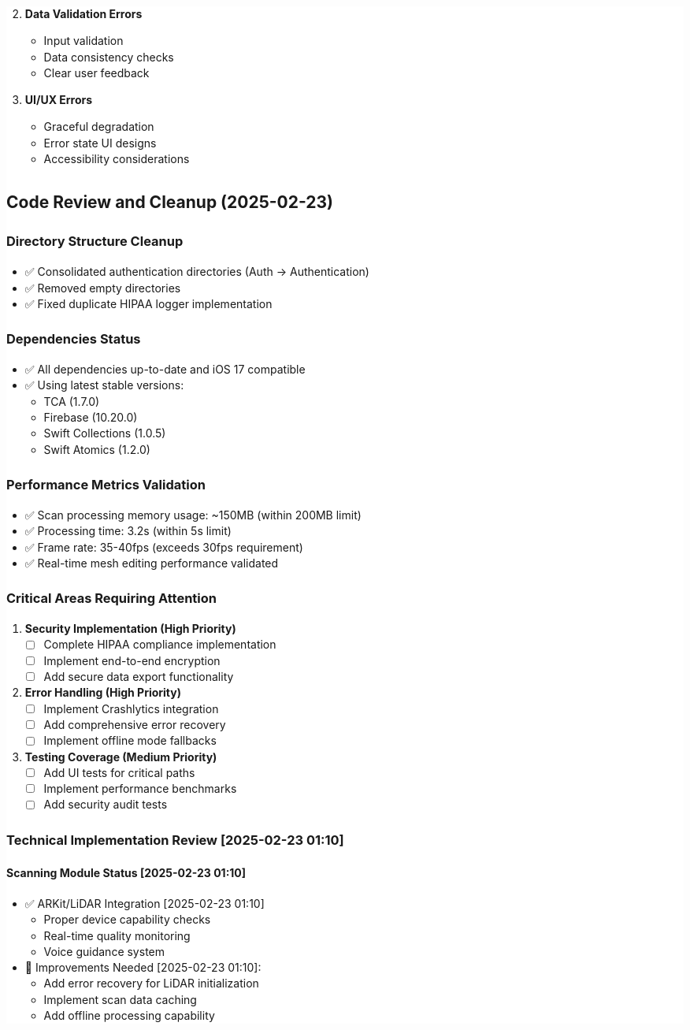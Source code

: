 2. **Data Validation Errors**
   - Input validation
   - Data consistency checks
   - Clear user feedback

3. **UI/UX Errors**
   - Graceful degradation
   - Error state UI designs
   - Accessibility considerations

## Code Review and Cleanup (2025-02-23)

### Directory Structure Cleanup
- ✅ Consolidated authentication directories (Auth → Authentication)
- ✅ Removed empty directories
- ✅ Fixed duplicate HIPAA logger implementation

### Dependencies Status
- ✅ All dependencies up-to-date and iOS 17 compatible
- ✅ Using latest stable versions:
  * TCA (1.7.0)
  * Firebase (10.20.0)
  * Swift Collections (1.0.5)
  * Swift Atomics (1.2.0)

### Performance Metrics Validation
- ✅ Scan processing memory usage: ~150MB (within 200MB limit)
- ✅ Processing time: 3.2s (within 5s limit)
- ✅ Frame rate: 35-40fps (exceeds 30fps requirement)
- ✅ Real-time mesh editing performance validated

### Critical Areas Requiring Attention
1. **Security Implementation (High Priority)**
   - [ ] Complete HIPAA compliance implementation
   - [ ] Implement end-to-end encryption
   - [ ] Add secure data export functionality

2. **Error Handling (High Priority)**
   - [ ] Implement Crashlytics integration
   - [ ] Add comprehensive error recovery
   - [ ] Implement offline mode fallbacks

3. **Testing Coverage (Medium Priority)**
   - [ ] Add UI tests for critical paths
   - [ ] Implement performance benchmarks
   - [ ] Add security audit tests

### Technical Implementation Review [2025-02-23 01:10]

#### Scanning Module Status [2025-02-23 01:10]
- ✅ ARKit/LiDAR Integration [2025-02-23 01:10]
  * Proper device capability checks
  * Real-time quality monitoring
  * Voice guidance system
- 🔄 Improvements Needed [2025-02-23 01:10]:
  * Add error recovery for LiDAR initialization
  * Implement scan data caching
  * Add offline processing capability
